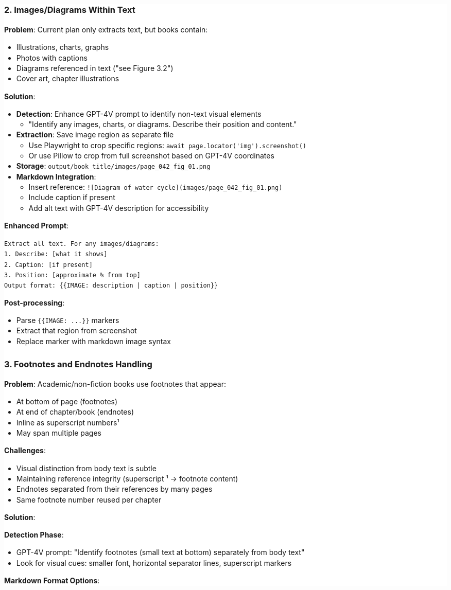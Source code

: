 ### 2. Images/Diagrams Within Text

**Problem**: Current plan only extracts text, but books contain:
- Illustrations, charts, graphs
- Photos with captions
- Diagrams referenced in text ("see Figure 3.2")
- Cover art, chapter illustrations

**Solution**:
- **Detection**: Enhance GPT-4V prompt to identify non-text visual elements
  - "Identify any images, charts, or diagrams. Describe their position and content."
- **Extraction**: Save image region as separate file
  - Use Playwright to crop specific regions: `await page.locator('img').screenshot()`
  - Or use Pillow to crop from full screenshot based on GPT-4V coordinates
- **Storage**: `output/book_title/images/page_042_fig_01.png`
- **Markdown Integration**:
  - Insert reference: `![Diagram of water cycle](images/page_042_fig_01.png)`
  - Include caption if present
  - Add alt text with GPT-4V description for accessibility

**Enhanced Prompt**:
```
Extract all text. For any images/diagrams:
1. Describe: [what it shows]
2. Caption: [if present]
3. Position: [approximate % from top]
Output format: {{IMAGE: description | caption | position}}
```

**Post-processing**:
- Parse `{{IMAGE: ...}}` markers
- Extract that region from screenshot
- Replace marker with markdown image syntax

### 3. Footnotes and Endnotes Handling

**Problem**: Academic/non-fiction books use footnotes that appear:
- At bottom of page (footnotes)
- At end of chapter/book (endnotes)
- Inline as superscript numbers¹
- May span multiple pages

**Challenges**:
- Visual distinction from body text is subtle
- Maintaining reference integrity (superscript ¹ → footnote content)
- Endnotes separated from their references by many pages
- Same footnote number reused per chapter

**Solution**:

**Detection Phase**:
- GPT-4V prompt: "Identify footnotes (small text at bottom) separately from body text"
- Look for visual cues: smaller font, horizontal separator lines, superscript markers

**Markdown Format Options**:


[^1]: This is the footnote content.